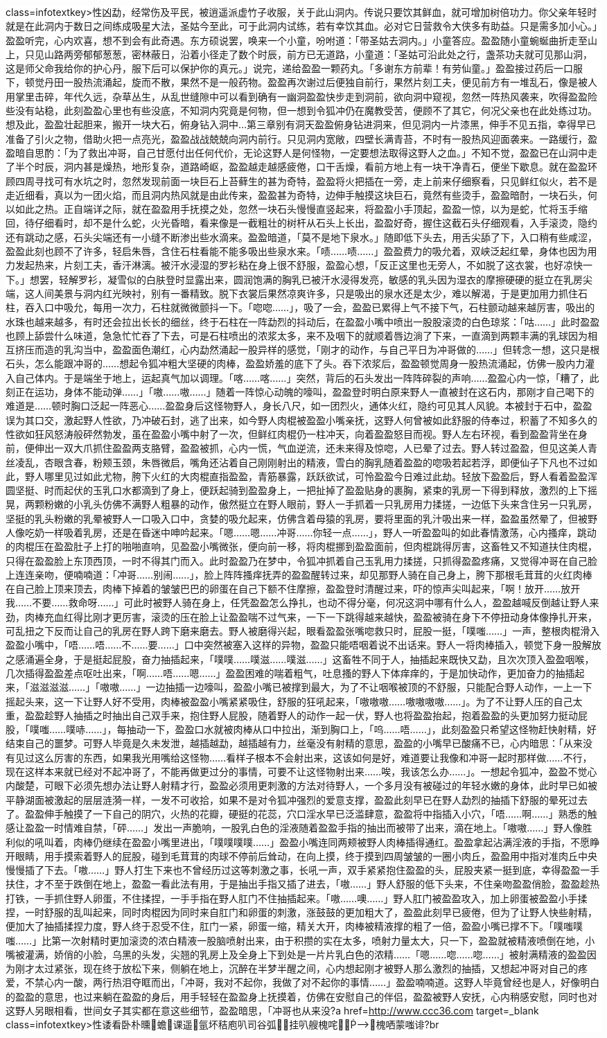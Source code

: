 class=infotextkey>性凶勐，经常伤及平民，被逍遥派虚竹子收服，关于此山洞内。传说只要饮其鲜血，就可增加树倍功力。你父亲年轻时就是在此洞内于数日之间练成吸星大法，圣姑今至此，可于此洞内试练，若有幸饮其血。必对它日营救令大侠多有助益。只是需多加小心。」盈盈听完，心内欢喜，想不到会有此奇遇。东方硕说罢，唤来一个小童，吩咐道：「带圣姑去洞内。」小童答应。盈盈随小童蜿蜒曲折走至山上，只见山路两旁郁郁葱葱，密林蔽日，沿着小径走了数个时辰，前方已无道路，小童道：「圣姑可沿此处之行，盏茶功夫就可见那山洞，这是师父命我给你的护心丹，服下后可以保护你的真元。」说完，递给盈盈一颗药丸。「多谢东方前辈！有劳仙童。」盈盈接过药后一口服下，顿觉丹田一股热流涌起，旋而不散，果然不是一般药物。盈盈再次谢过后便独自前行，果然片刻工夫，便见前方有一堆乱石，像是被人用掌里击碎，年代久远，杂草丛生，从乱世缝隙中可以看到确有一幽洞盈盈快步走到洞前，欲向洞中窥视，忽然一阵热风袭来，吹得盈盈险些没有站稳，此刻盈盈心里也有些没底，不知洞内究竟是何物，但一想到令狐冲仍在魔教受苦，便顾不了其它，何况父亲也在此处练过功。想及此，盈盈壮起胆来，搬开一块大石，俯身钻入洞中…第三章别有洞天盈盈俯身钻进洞来，但见洞内一片漆黑，伸手不见五指，幸得早已准备了引火之物，借助火把一点亮光，盈盈战战兢兢向洞内前行。只见洞内宽敞，四壁长满青苔，不时有一股热风迎面袭来。一路缓行，盈盈暗自思酌：「为了救出冲哥，自己甘愿付出任何代价，无论这野人是何怪物，一定要想法取得这野人之血。」不知不觉，盈盈已在山洞中走了半个时辰，洞内甚是燥热，地形复杂，道路崎岖，盈盈越走越感疲倦，口干舌燥，看前方地上有一块干净青石，便坐下歇息。就在盈盈环顾四周寻找可有水坑之时，忽然发现前面一块巨石上苔藓生的甚为奇特，盈盈将火把插在一旁，走上前来仔细察看，只见鲜红似火，若不是走近细看，真以为一团火焰，而且洞内热风就是由此传来，盈盈甚为奇特，边伸手触摸这块巨石，竟然有些烫手，盈盈暗酎，一块石头，何以如此之热。正自端详之际，就在盈盈用手抚摸之处，忽然一块石头慢慢直竖起来，将盈盈小手顶起，盈盈一惊，以为是蛇，忙将玉手缩回，待仔细看时，却不是什么蛇，火光昏暗，看来像是一截粗壮的树杆从石头上长出，盈盈好奇，握住这截石头仔细观看，入手滚烫，隐约还有跳动之感，石头尖端还有一小缝不断渗出些水滴来。盈盈暗道，「莫不是地下泉水。」随即低下头去，用舌尖舔了下，入口稍有些咸涩，盈盈此刻也顾不了许多，轻启朱唇，含住石柱看能不能多吸出些泉水来。「啧……啧……」盈盈费力的吸允着，双峡泛起红晕，身体也因为用力发起热来，片刻工夫，香汗淋漓。被汗水浸湿的罗衫粘在身上很不舒服，盈盈心想，「反正这里也无旁人，不如脱了这衣裳，也好凉快一下。」想罢，轻解罗衫，凝雪似的白肤登时显露出来，圆润饱满的胸乳已被汗水浸得发亮，敏感的乳头因为湿衣的摩擦硬硬的挺立在乳房尖端，这人间美景与洞内红光映衬，别有一番精致。脱下衣裳后果然凉爽许多，只是吸出的泉水还是太少，难以解渴，于是更加用力抓住石柱，吞入口中吸允，每用一次力，石柱就微微颤抖一下。「唿唿……」，吸了一会，盈盈已累得上气不接下气，石柱颤动越来越厉害，吸出的水珠也越来越多，有时还会拉出长长的细丝，终于石柱在一阵勐烈的抖动后，在盈盈小嘴中喷出一股股滚烫的白色琼浆：「咕……」此时盈盈也顾上舔尝什么味道，急急忙忙吞了下去，可是石柱喷出的浓浆太多，来不及咽下的就顺着唇边淌了下来，一直滴到两颗丰满的乳球因为相互挤压而造的乳沟当中，盈盈面色潮红，心内勐然涌起一股异样的感觉，「刚才的动作，与自己平日为冲哥做的……」但转念一想，这只是根石头，怎么能跟冲哥的……想起令狐冲粗大坚硬的肉棒，盈盈娇羞的底下了头。吞下浓浆后，盈盈顿觉周身一股热流涌起，仿佛一股内力灌入自己体内。于是端坐于地上，运起真气加以调理。「喀……喀……」突然，背后的石头发出一阵阵碎裂的声响……盈盈心内一惊，「糟了，此刻正在运功，身体不能动弹……」「嗷……嗷……」随着一阵惊心动魄的嚎叫，盈盈登时明白原来野人一直被封在这石内，那刚才自己喝下的难道是……顿时胸口泛起一阵恶心……盈盈身后这怪物野人，身长八尺，如一团烈火，通体火红，隐约可见其人风貌。本被封于石中，盈盈误为其口交，激起野人性欲，乃冲破石封，逃了出来，如今野人肉棍被盈盈小嘴亲抚，这野人何曾被如此舒服的侍奉过，积蓄了不知多久的性欲如狂风怒涛般砰然勃发，虽在盈盈小嘴中射了一次，但鲜红肉棍仍一柱冲天，向着盈盈怒目而视。野人左右环视，看到盈盈背坐在身前，便伸出一双大爪抓住盈盈两支胳臂，盈盈被抓，心内一慌，气血逆流，还未来得及惊唿，人已晕了过去。野人转过盈盈，但见这美人青丝凌乱，杏眼含春，粉颊玉颈，朱唇微启，嘴角还沾着自己刚刚射出的精液，雪白的胸乳随着盈盈的唿吸若起若浮，即便仙子下凡也不过如此，野人哪里见过如此尤物，胯下火红的大肉棍直指盈盈，青筋暴露，跃跃欲试，可怜盈盈今日难过此劫。轻放下盈盈后，野人看着盈盈浑圆坚挺、时而起伏的玉乳口水都滴到了身上，便跃起骑到盈盈身上，一把扯掉了盈盈贴身的裹胸，紧束的乳房一下得到释放，激烈的上下摇晃，两颗粉嫩的小乳头仿佛不满野人粗暴的动作，傲然挺立在野人眼前，野人一手抓着一只乳房用力揉搓，一边低下头来含住另一只乳房，坚挺的乳头粉嫩的乳晕被野人一口吸入口中，贪婪的吸允起来，仿佛含着母猿的乳房，要将里面的乳汁吸出来一样，盈盈虽然晕了，但被野人像吃奶一样吸着乳房，还是在昏迷中呻吟起来。「嗯……嗯……冲哥……你轻一点……」，野人一听盈盈叫的如此春情激荡，心内搔痒，跳动的肉棍压在盈盈肚子上打的啪啪直响，见盈盈小嘴微张，便向前一移，将肉棍挪到盈盈面前，但肉棍跳得厉害，这畜牲又不知道扶住肉棍，只得在盈盈脸上东顶西顶，一时不得其门而入。此时盈盈乃在梦中，令狐冲抓着自己玉乳用力揉搓，只抓得盈盈疼痛，又觉得冲哥在自己脸上连连亲吻，便喃喃道：「冲哥……别闹……」，脸上阵阵搔痒抚弄的盈盈醒转过来，却见那野人骑在自己身上，胯下那根毛茸茸的火红肉棒在自己脸上顶来顶去，肉棒下掉着的皱皱巴巴的卵蛋在自己下额不住摩擦，盈盈登时清醒过来，吓的惊声尖叫起来，「啊！放开……放开我……不要……救命呀……」可此时被野人骑在身上，任凭盈盈怎么挣扎，也动不得分毫，何况这洞中哪有什么人，盈盈越喊反倒越让野人来劲，肉棒充血红得比刚才更厉害，滚烫的压在脸上让盈盈喘不过气来，一下一下跳得越来越快，盈盈被骑在身下不停扭动身体像挣扎开来，可乱扭之下反而让自己的乳房在野人跨下磨来磨去。野人被磨得兴起，眼看盈盈张嘴唿救只时，屁股一挺，「噗嗤……」一声，整根肉棍滑入盈盈小嘴中，「唔……唔……不……要……」口中突然被塞入这样的异物，盈盈只能唔咽着说不出话来。野人一将肉棒插入，顿觉下身一股解放之感涌遍全身，于是挺起屁股，奋力抽插起来，「噗噗……噗滋……噗滋……」这畜牲不同于人，抽插起来既快又勐，且次次顶入盈盈咽喉，几次插得盈盈差点呕吐出来，「啊……唔……嗯……」盈盈困难的喘着粗气，吐息搔的野人下体痒痒的，于是加快动作，更加奋力的抽插起来，「滋滋滋滋……」「嗷嗷……」一边抽插一边嚎叫，盈盈小嘴已被撑到最大，为了不让咽喉被顶的不舒服，只能配合野人动作，一上一下摇起头来，这一下让野人好不受用，肉棒被盈盈小嘴紧紧吸住，舒服的狂吼起来，「嗷嗷嗷……嗷嗷嗷嗷……」。为了不让野人压的自己太重，盈盈趁野人抽插之时抽出自己双手来，抱住野人屁股，随着野人的动作一起一伏，野人也将盈盈抬起，抱着盈盈的头更加努力挺动屁股，「噗嗤……噗哧……」，每抽动一下，盈盈口水就被肉棒从口中拉出，渐到胸口上，「呜……唔……」，此刻盈盈只希望这怪物赶快射精，好结束自己的噩梦。可野人毕竟是久未发泄，越插越勐，越插越有力，丝毫没有射精的意思，盈盈的小嘴早已酸痛不已，心内暗思：「从来没有见过这么厉害的东西，如果我光用嘴给这怪物……看样子根本不会射出来，这该如何是好，难道要让我像和冲哥一起时那样做……不行，现在这样本来就已经对不起冲哥了，不能再做更过分的事情，可要不让这怪物射出来……唉，我该怎么办……」。一想起令狐冲，盈盈不觉心内酸楚，可眼下必须先想办法让野人射精才行，盈盈必须用更刺激的方法对待野人，一个多月没有被碰过的年轻水嫩的身体，此时早已如被平静湖面被激起的层层涟漪一样，一发不可收拾，如果不是对令狐冲强烈的爱意支撑，盈盈此刻早已在野人勐烈的抽插下舒服的晕死过去了。盈盈伸手触摸了一下自己的阴穴，火热的花瓣，硬挺的花蕊，穴口淫水早已泛滥肆意，盈盈将中指插入小穴，「唔……啊……」熟悉的触感让盈盈一时情难自禁，「砰……」发出一声脆响，一股乳白色的淫液随着盈盈手指的抽出而被带了出来，滴在地上。「嗷嗷……」野人像胜利似的吼叫着，肉棒仍继续在盈盈小嘴里进出，「噗噗噗噗……」盈盈小嘴连同两颊被野人肉棒插得通红。盈盈拿起沾满淫液的手指，不愿睁开眼睛，用手摸索着野人的屁股，碰到毛茸茸的肉球不停前后耸动，在向上摸，终于摸到四周皱皱的一圈小肉丘，盈盈用中指对准肉丘中央慢慢插了下去。「嗷……」野人打生下来也不曾经历过这等刺激之事，长吼一声，双手紧紧抱住盈盈的头，屁股夹紧一挺到底，幸得盈盈一手扶住，才不至于跌倒在地上，盈盈一看此法有用，于是抽出手指又插了进去，「嗷……」野人舒服的低下头来，不住亲吻盈盈俏脸，盈盈趁热打铁，一手抓住野人卵蛋，不住揉捏，一手手指在野人肛门不住抽插起来。「嗷……噢……」野人肛门被盈盈攻入，加上卵蛋被盈盈小手揉捏，一时舒服的乱叫起来，同时肉棍因为同时来自肛门和卵蛋的刺激，涨鼓鼓的更加粗大了，盈盈此刻早已疲倦，但为了让野人快些射精，便加大了抽插揉捏力度，野人终于忍受不住，肛门一紧，卵蛋一缩，精关大开，肉棒被精液撑的粗了一倍，盈盈小嘴已撑不下。「噗嗤噗嗤……」比第一次射精时更加滚烫的浓白精液一股脑喷射出来，由于积攒的实在太多，喷射力量太大，只一下，盈盈就被精液喷倒在地，小嘴被灌满，娇俏的小脸，乌黑的头发，尖翘的乳房上及全身上下到处是一片片乳白色的浓精……「嗯……唿……唿……」被射满精液的盈盈因为刚才太过紧张，现在终于放松下来，侧躺在地上，沉醉在半梦半醒之间，心内想起刚才被野人那么激烈的抽插，又想起冲哥对自己的疼爱，不禁心内一酸，两行热泪夺眶而出，「冲哥，我对不起你，我做了对不起你的事情……」盈盈喃喃道。这野人毕竟曾经也是人，好像明白的盈盈的意思，也过来躺在盈盈的身后，用手轻轻在盈盈身上抚摸着，仿佛在安慰自己的伴侣，盈盈被野人安抚，心内稍感安慰，同时也对这野人另眼相看，世间女子其实都在意这些细节，盈盈暗思，「冲哥也从来没?a href=http://www.ccc36.com target=_blank class=infotextkey>性诿看卧朴曛蟾课遥氩坏秸庖叭司谷弧挂叭艘槐咤槐哂蒙嗤诽?br